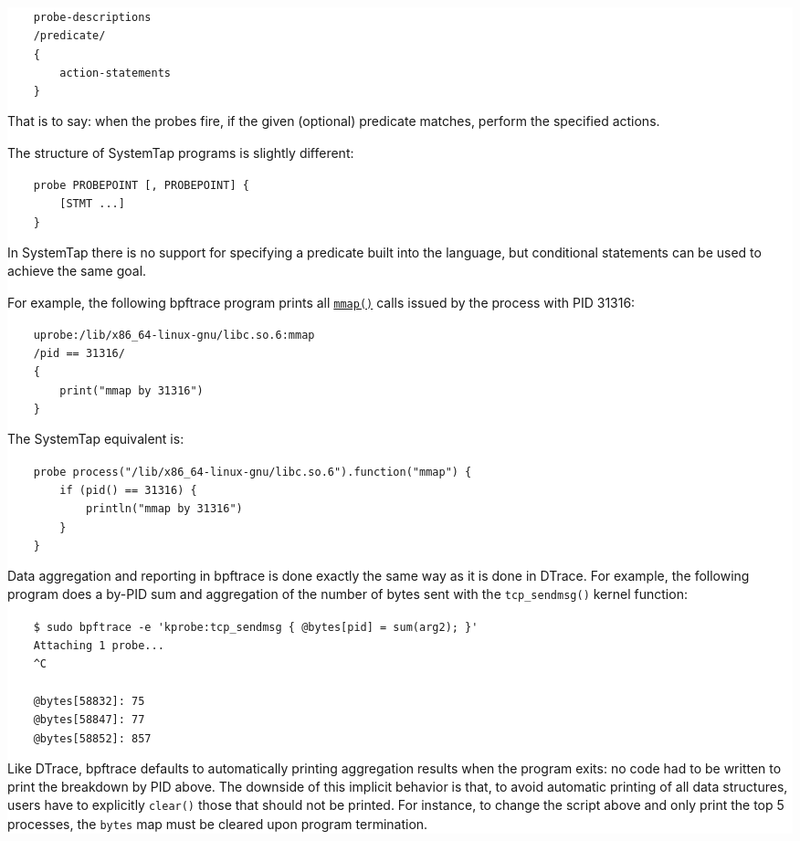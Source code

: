     
        probe-descriptions
        /predicate/
        {
            action-statements
        }
    

That is to say: when the probes fire, if the given (optional) predicate matches, perform the specified actions. 

The structure of SystemTap programs is slightly different: 
    
    
        probe PROBEPOINT [, PROBEPOINT] {
            [STMT ...]
        }
    

In SystemTap there is no support for specifying a predicate built into the language, but conditional statements can be used to achieve the same goal. 

For example, the following bpftrace program prints all [`mmap()`](https://man7.org/linux/man-pages/man2/mmap.2.html) calls issued by the process with PID 31316: 
    
    
        uprobe:/lib/x86_64-linux-gnu/libc.so.6:mmap
        /pid == 31316/
        {
            print("mmap by 31316")
        }
    

The SystemTap equivalent is: 
    
    
        probe process("/lib/x86_64-linux-gnu/libc.so.6").function("mmap") {
            if (pid() == 31316) {
                println("mmap by 31316")
            }
        }
    

Data aggregation and reporting in bpftrace is done exactly the same way as it is done in DTrace. For example, the following program does a by-PID sum and aggregation of the number of bytes sent with the `tcp_sendmsg()` kernel function: 
    
    
        $ sudo bpftrace -e 'kprobe:tcp_sendmsg { @bytes[pid] = sum(arg2); }'
        Attaching 1 probe...
        ^C
        
        @bytes[58832]: 75
        @bytes[58847]: 77
        @bytes[58852]: 857
    

Like DTrace, bpftrace defaults to automatically printing aggregation results when the program exits: no code had to be written to print the breakdown by PID above. The downside of this implicit behavior is that, to avoid automatic printing of all data structures, users have to explicitly `clear()` those that should not be printed. For instance, to change the script above and only print the top 5 processes, the `bytes` map must be cleared upon program termination. 
    